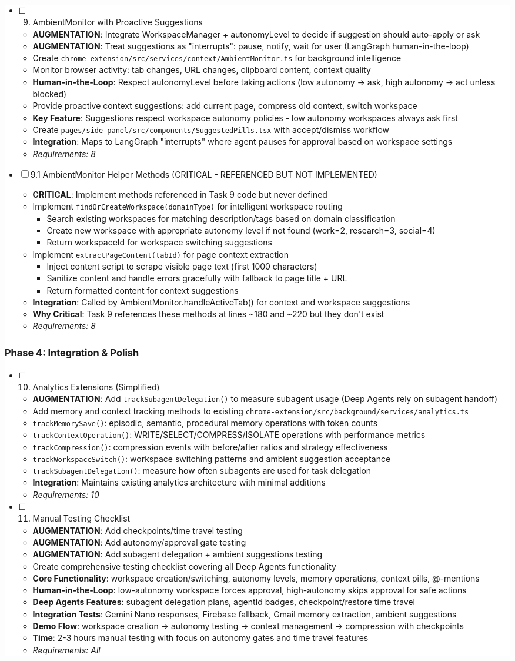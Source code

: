 - [ ] 9. AmbientMonitor with Proactive Suggestions
  - **AUGMENTATION**: Integrate WorkspaceManager + autonomyLevel to decide if suggestion should auto-apply or ask
  - **AUGMENTATION**: Treat suggestions as "interrupts": pause, notify, wait for user (LangGraph human-in-the-loop)
  - Create `chrome-extension/src/services/context/AmbientMonitor.ts` for background intelligence
  - Monitor browser activity: tab changes, URL changes, clipboard content, context quality
  - **Human-in-the-Loop**: Respect autonomyLevel before taking actions (low autonomy → ask, high autonomy → act unless blocked)
  - Provide proactive context suggestions: add current page, compress old context, switch workspace
  - **Key Feature**: Suggestions respect workspace autonomy policies - low autonomy workspaces always ask first
  - Create `pages/side-panel/src/components/SuggestedPills.tsx` with accept/dismiss workflow
  - **Integration**: Maps to LangGraph "interrupts" where agent pauses for approval based on workspace settings
  - _Requirements: 8_

- [ ] 9.1 AmbientMonitor Helper Methods (CRITICAL - REFERENCED BUT NOT IMPLEMENTED)
  - **CRITICAL**: Implement methods referenced in Task 9 code but never defined
  - Implement `findOrCreateWorkspace(domainType)` for intelligent workspace routing
    - Search existing workspaces for matching description/tags based on domain classification
    - Create new workspace with appropriate autonomy level if not found (work=2, research=3, social=4)
    - Return workspaceId for workspace switching suggestions
  - Implement `extractPageContent(tabId)` for page context extraction
    - Inject content script to scrape visible page text (first 1000 characters)
    - Sanitize content and handle errors gracefully with fallback to page title + URL
    - Return formatted content for context suggestions
  - **Integration**: Called by AmbientMonitor.handleActiveTab() for context and workspace suggestions
  - **Why Critical**: Task 9 references these methods at lines ~180 and ~220 but they don't exist
  - _Requirements: 8_

### Phase 4: Integration & Polish

- [ ] 10. Analytics Extensions (Simplified)
  - **AUGMENTATION**: Add `trackSubagentDelegation()` to measure subagent usage (Deep Agents rely on subagent handoff)
  - Add memory and context tracking methods to existing `chrome-extension/src/background/services/analytics.ts`
  - `trackMemorySave()`: episodic, semantic, procedural memory operations with token counts
  - `trackContextOperation()`: WRITE/SELECT/COMPRESS/ISOLATE operations with performance metrics
  - `trackCompression()`: compression events with before/after ratios and strategy effectiveness
  - `trackWorkspaceSwitch()`: workspace switching patterns and ambient suggestion acceptance
  - `trackSubagentDelegation()`: measure how often subagents are used for task delegation
  - **Integration**: Maintains existing analytics architecture with minimal additions
  - _Requirements: 10_

- [ ] 11. Manual Testing Checklist
  - **AUGMENTATION**: Add checkpoints/time travel testing
  - **AUGMENTATION**: Add autonomy/approval gate testing
  - **AUGMENTATION**: Add subagent delegation + ambient suggestions testing
  - Create comprehensive testing checklist covering all Deep Agents functionality
  - **Core Functionality**: workspace creation/switching, autonomy levels, memory operations, context pills, @-mentions
  - **Human-in-the-Loop**: low-autonomy workspace forces approval, high-autonomy skips approval for safe actions
  - **Deep Agents Features**: subagent delegation plans, agentId badges, checkpoint/restore time travel
  - **Integration Tests**: Gemini Nano responses, Firebase fallback, Gmail memory extraction, ambient suggestions
  - **Demo Flow**: workspace creation → autonomy testing → context management → compression with checkpoints
  - **Time**: 2-3 hours manual testing with focus on autonomy gates and time travel features
  - _Requirements: All_
